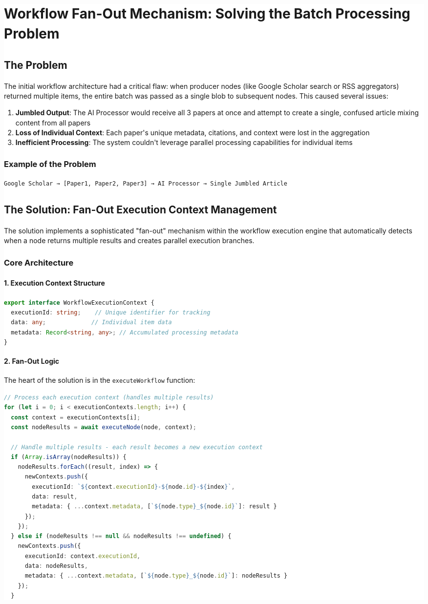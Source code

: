 # Workflow Fan-Out Mechanism: Solving the Batch Processing Problem

## The Problem

The initial workflow architecture had a critical flaw: when producer nodes (like Google Scholar search or RSS aggregators) returned multiple items, the entire batch was passed as a single blob to subsequent nodes. This caused several issues:

1. **Jumbled Output**: The AI Processor would receive all 3 papers at once and attempt to create a single, confused article mixing content from all papers
2. **Loss of Individual Context**: Each paper's unique metadata, citations, and context were lost in the aggregation
3. **Inefficient Processing**: The system couldn't leverage parallel processing capabilities for individual items

### Example of the Problem
```
Google Scholar → [Paper1, Paper2, Paper3] → AI Processor → Single Jumbled Article
```

## The Solution: Fan-Out Execution Context Management

The solution implements a sophisticated "fan-out" mechanism within the workflow execution engine that automatically detects when a node returns multiple results and creates parallel execution branches.

### Core Architecture

#### 1. Execution Context Structure
```typescript
export interface WorkflowExecutionContext {
  executionId: string;    // Unique identifier for tracking
  data: any;             // Individual item data
  metadata: Record<string, any>; // Accumulated processing metadata
}
```

#### 2. Fan-Out Logic
The heart of the solution is in the `executeWorkflow` function:

```typescript
// Process each execution context (handles multiple results)
for (let i = 0; i < executionContexts.length; i++) {
  const context = executionContexts[i];
  const nodeResults = await executeNode(node, context);
  
  // Handle multiple results - each result becomes a new execution context
  if (Array.isArray(nodeResults)) {
    nodeResults.forEach((result, index) => {
      newContexts.push({
        executionId: `${context.executionId}-${node.id}-${index}`,
        data: result,
        metadata: { ...context.metadata, [`${node.type}_${node.id}`]: result }
      });
    });
  } else if (nodeResults !== null && nodeResults !== undefined) {
    newContexts.push({
      executionId: context.executionId,
      data: nodeResults,
      metadata: { ...context.metadata, [`${node.type}_${node.id}`]: nodeResults }
    });
  }
```